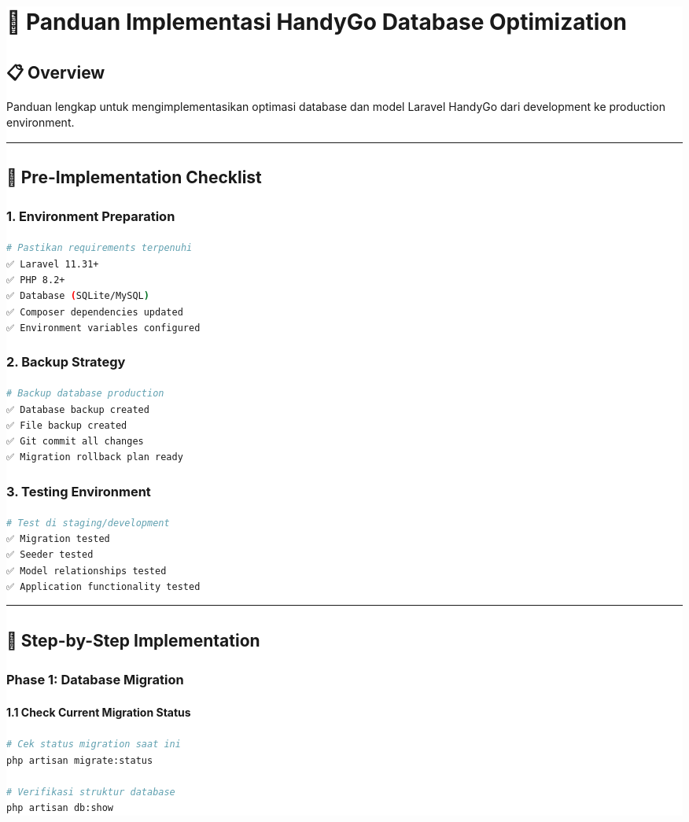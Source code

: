 # 🚀 Panduan Implementasi HandyGo Database Optimization

## 📋 **Overview**

Panduan lengkap untuk mengimplementasikan optimasi database dan model Laravel HandyGo dari development ke production environment.

---

## 🎯 **Pre-Implementation Checklist**

### **1. Environment Preparation**
```bash
# Pastikan requirements terpenuhi
✅ Laravel 11.31+
✅ PHP 8.2+
✅ Database (SQLite/MySQL)
✅ Composer dependencies updated
✅ Environment variables configured
```

### **2. Backup Strategy**
```bash
# Backup database production
✅ Database backup created
✅ File backup created
✅ Git commit all changes
✅ Migration rollback plan ready
```

### **3. Testing Environment**
```bash
# Test di staging/development
✅ Migration tested
✅ Seeder tested  
✅ Model relationships tested
✅ Application functionality tested
```

---

## 🔧 **Step-by-Step Implementation**

### **Phase 1: Database Migration**

#### **1.1 Check Current Migration Status**
```bash
# Cek status migration saat ini
php artisan migrate:status

# Verifikasi struktur database
php artisan db:show
```
